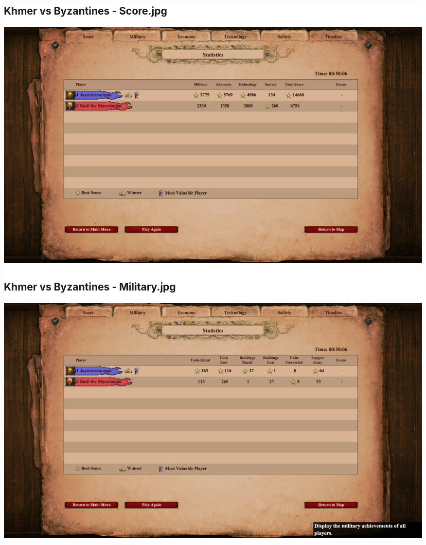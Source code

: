 ## Khmer vs Byzantines - Score.jpg
![](https://github.com/Patresss/Age-of-Empires-2-DE---AI-League/blob/master/Compressed/Khmer/Khmer%20vs%20Byzantines%20-%20Score.jpg)

## Khmer vs Byzantines - Military.jpg
![](https://github.com/Patresss/Age-of-Empires-2-DE---AI-League/blob/master/Compressed/Khmer/Khmer%20vs%20Byzantines%20-%20Military.jpg)
